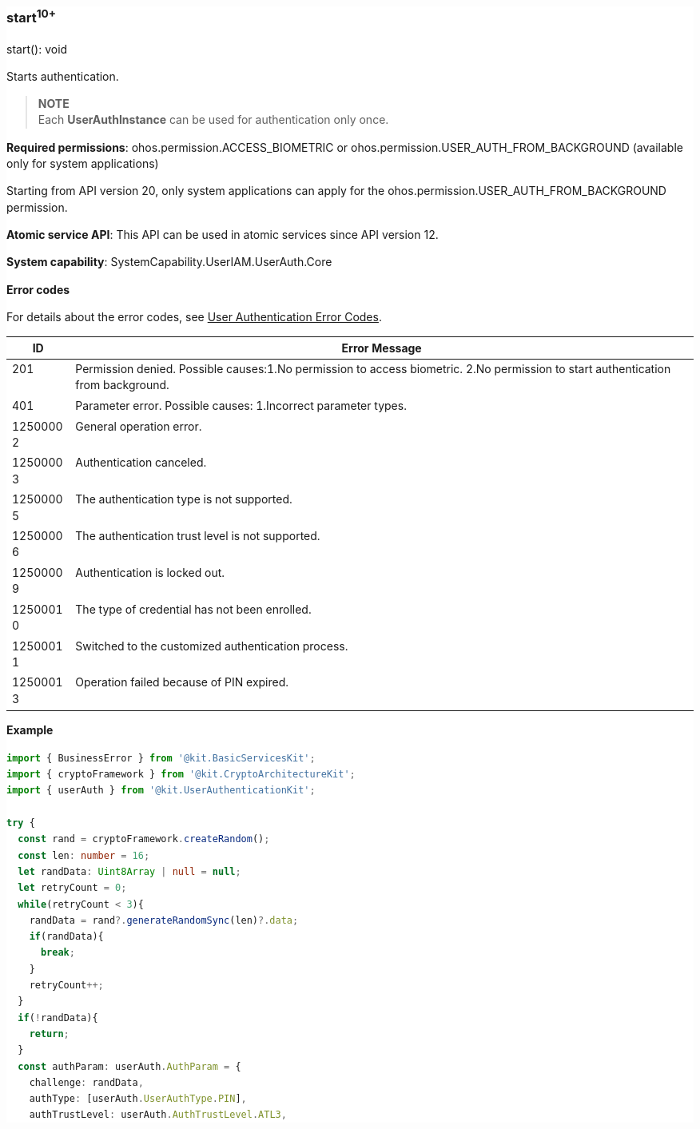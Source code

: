 ### start<sup>10+</sup>

start(): void

Starts authentication.

> **NOTE**<br>
> Each **UserAuthInstance** can be used for authentication only once.

**Required permissions**: ohos.permission.ACCESS_BIOMETRIC or ohos.permission.USER_AUTH_FROM_BACKGROUND (available only for system applications)

Starting from API version 20, only system applications can apply for the ohos.permission.USER_AUTH_FROM_BACKGROUND permission.

**Atomic service API**: This API can be used in atomic services since API version 12.

**System capability**: SystemCapability.UserIAM.UserAuth.Core

**Error codes**

For details about the error codes, see [User Authentication Error Codes](errorcode-useriam.md).

| ID| Error Message                                        |
| -------- | ------------------------------------------------ |
| 201      | Permission denied. Possible causes:1.No permission to access biometric. 2.No permission to start authentication from background.|
| 401      | Parameter error. Possible causes: 1.Incorrect parameter types. |
| 12500002 | General operation error.                         |
| 12500003 | Authentication canceled.                         |
| 12500005 | The authentication type is not supported.        |
| 12500006 | The authentication trust level is not supported. |
| 12500009 | Authentication is locked out.                    |
| 12500010 | The type of credential has not been enrolled.    |
| 12500011 | Switched to the customized authentication process.   |
| 12500013 | Operation failed because of PIN expired. |

**Example**

```ts
import { BusinessError } from '@kit.BasicServicesKit';
import { cryptoFramework } from '@kit.CryptoArchitectureKit';
import { userAuth } from '@kit.UserAuthenticationKit';

try {
  const rand = cryptoFramework.createRandom();
  const len: number = 16;
  let randData: Uint8Array | null = null;
  let retryCount = 0;
  while(retryCount < 3){
    randData = rand?.generateRandomSync(len)?.data;
    if(randData){
      break;
    }
    retryCount++;
  }
  if(!randData){
    return;
  }
  const authParam: userAuth.AuthParam = {
    challenge: randData,
    authType: [userAuth.UserAuthType.PIN],
    authTrustLevel: userAuth.AuthTrustLevel.ATL3,
```